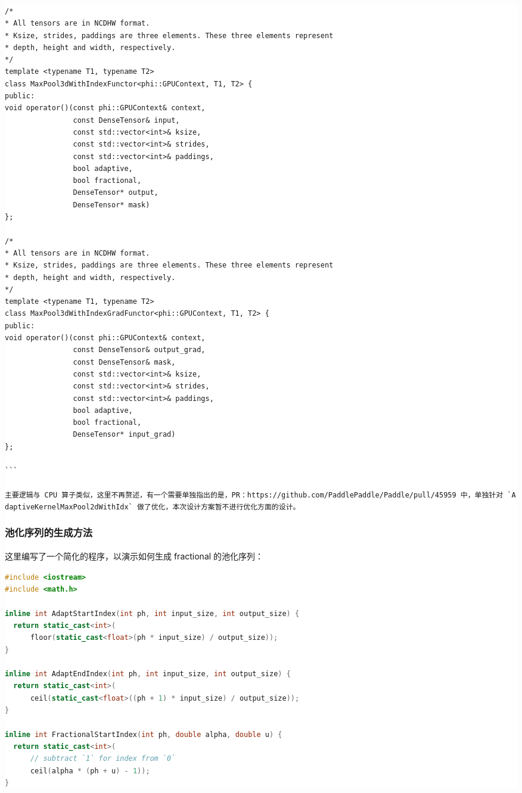    /*
    * All tensors are in NCDHW format.
    * Ksize, strides, paddings are three elements. These three elements represent
    * depth, height and width, respectively.
    */
    template <typename T1, typename T2>
    class MaxPool3dWithIndexFunctor<phi::GPUContext, T1, T2> {
    public:
    void operator()(const phi::GPUContext& context,
                    const DenseTensor& input,
                    const std::vector<int>& ksize,
                    const std::vector<int>& strides,
                    const std::vector<int>& paddings,
                    bool adaptive,
                    bool fractional,
                    DenseTensor* output,
                    DenseTensor* mask)
    };

    /*
    * All tensors are in NCDHW format.
    * Ksize, strides, paddings are three elements. These three elements represent
    * depth, height and width, respectively.
    */
    template <typename T1, typename T2>
    class MaxPool3dWithIndexGradFunctor<phi::GPUContext, T1, T2> {
    public:
    void operator()(const phi::GPUContext& context,
                    const DenseTensor& output_grad,
                    const DenseTensor& mask,
                    const std::vector<int>& ksize,
                    const std::vector<int>& strides,
                    const std::vector<int>& paddings,
                    bool adaptive,
                    bool fractional,
                    DenseTensor* input_grad)
    };

    ```

    主要逻辑与 CPU 算子类似，这里不再赘述，有一个需要单独指出的是，PR：https://github.com/PaddlePaddle/Paddle/pull/45959 中，单独针对 `AdaptiveKernelMaxPool2dWithIdx` 做了优化，本次设计方案暂不进行优化方面的设计。

### 池化序列的生成方法

这里编写了一个简化的程序，以演示如何生成 fractional 的池化序列：

``` cpp
#include <iostream>
#include <math.h>

inline int AdaptStartIndex(int ph, int input_size, int output_size) {
  return static_cast<int>(
      floor(static_cast<float>(ph * input_size) / output_size));
}

inline int AdaptEndIndex(int ph, int input_size, int output_size) {
  return static_cast<int>(
      ceil(static_cast<float>((ph + 1) * input_size) / output_size));
}

inline int FractionalStartIndex(int ph, double alpha, double u) {
  return static_cast<int>(
      // subtract `1` for index from `0`
      ceil(alpha * (ph + u) - 1));
}
```